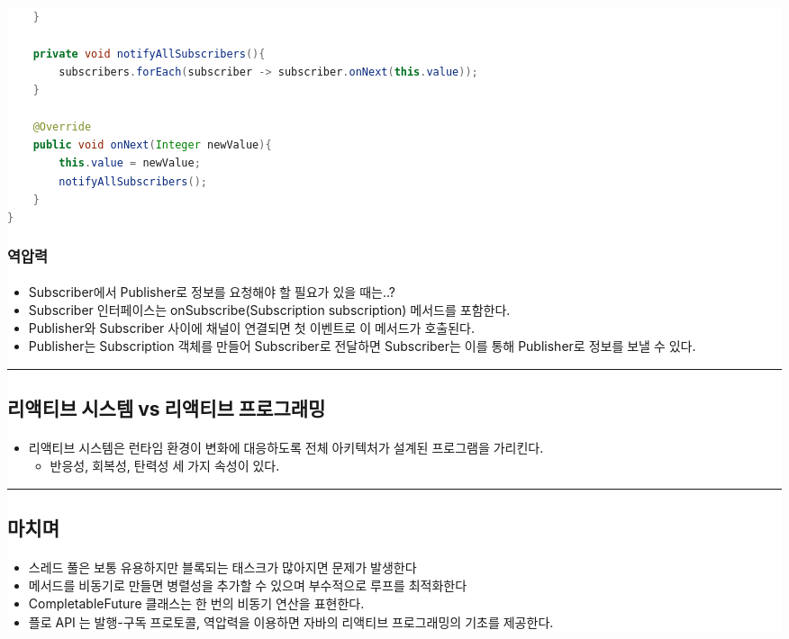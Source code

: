 ```java
    }
    
    private void notifyAllSubscribers(){
        subscribers.forEach(subscriber -> subscriber.onNext(this.value));
    }
    
    @Override
    public void onNext(Integer newValue){
        this.value = newValue;
        notifyAllSubscribers();
    }
}
```

### 역압력

- Subscriber에서 Publisher로 정보를 요청해야 할 필요가 있을 때는..?
- Subscriber 인터페이스는 onSubscribe(Subscription subscription) 메서드를 포함한다.
- Publisher와 Subscriber 사이에 채널이 연결되면 첫 이벤트로 이 메서드가 호출된다.
- Publisher는 Subscription 객체를 만들어 Subscriber로 전달하면 Subscriber는 이를 통해 Publisher로 정보를 보낼 수 있다.

------------------

## 리액티브 시스템 vs 리액티브 프로그래밍

- 리액티브 시스템은 런타임 환경이 변화에 대응하도록 전체 아키텍처가 설계된 프로그램을 가리킨다.
  - 반응성, 회복성, 탄력성 세 가지 속성이 있다.

------------------

## 마치며

- 스레드 풀은 보통 유용하지만 블록되는 태스크가 많아지면 문제가 발생한다
- 메서드를 비동기로 만들면 병렬성을 추가할 수 있으며 부수적으로 루프를 최적화한다
- CompletableFuture 클래스는 한 번의 비동기 연산을 표현한다.
- 플로 API 는 발행-구독 프로토콜, 역압력을 이용하면 자바의 리액티브 프로그래밍의 기초를 제공한다.
